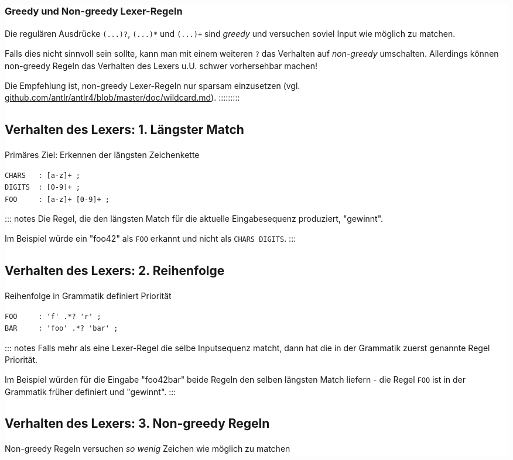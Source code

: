 
### Greedy und Non-greedy Lexer-Regeln

Die regulären Ausdrücke `(...)?`, `(...)*` und `(...)+` sind _greedy_ und
versuchen soviel Input wie möglich zu matchen.

Falls dies nicht sinnvoll sein sollte, kann man mit einem weiteren `?` das
Verhalten auf _non-greedy_ umschalten. Allerdings können non-greedy Regeln
das Verhalten des Lexers u.U. schwer vorhersehbar machen!

Die Empfehlung ist, non-greedy Lexer-Regeln nur sparsam einzusetzen
(vgl. [github.com/antlr/antlr4/blob/master/doc/wildcard.md](https://github.com/antlr/antlr4/blob/master/doc/wildcard.md)).
:::::::::


## Verhalten des Lexers: 1. Längster Match

Primäres Ziel: Erkennen der längsten Zeichenkette

```antlr
CHARS   : [a-z]+ ;
DIGITS  : [0-9]+ ;
FOO     : [a-z]+ [0-9]+ ;
```

::: notes
Die Regel, die den längsten Match für die aktuelle Eingabesequenz produziert,
"gewinnt".

Im Beispiel würde  ein "foo42" als `FOO` erkannt und nicht als `CHARS DIGITS`.
:::


## Verhalten des Lexers: 2. Reihenfolge

Reihenfolge in Grammatik definiert Priorität

```antlr
FOO     : 'f' .*? 'r' ;
BAR     : 'foo' .*? 'bar' ;
```

::: notes
Falls mehr als eine Lexer-Regel die selbe Inputsequenz matcht, dann
hat die in der Grammatik zuerst genannte Regel Priorität.

Im Beispiel würden für die Eingabe "foo42bar" beide Regeln den selben längsten
Match liefern - die Regel `FOO` ist in der Grammatik früher definiert und
"gewinnt".
:::


## Verhalten des Lexers: 3. Non-greedy Regeln

Non-greedy Regeln versuchen _so wenig_ Zeichen wie möglich zu matchen
